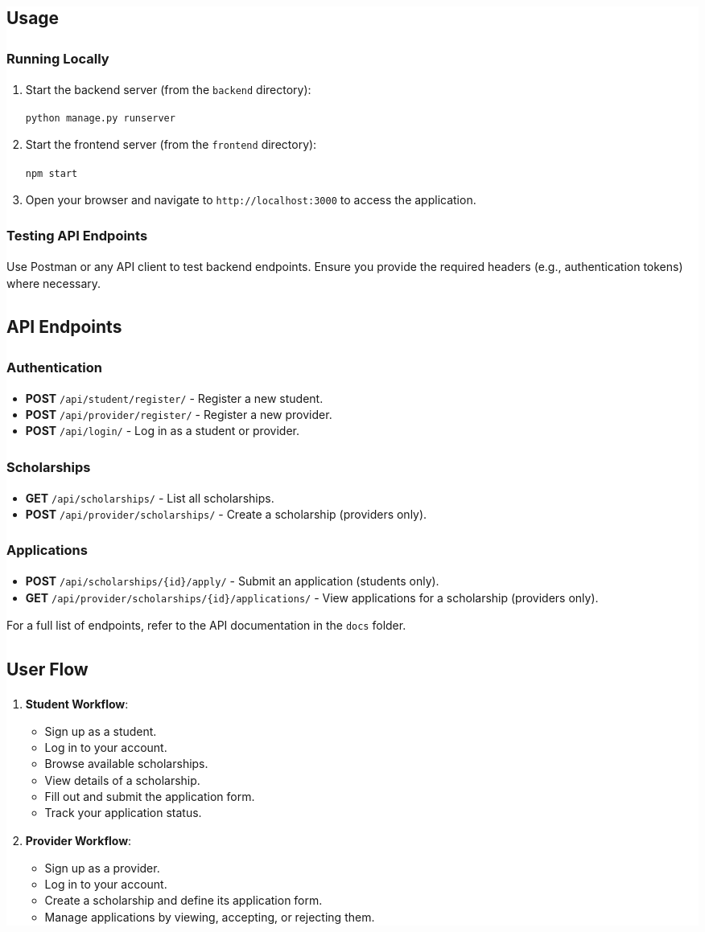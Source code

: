 ## Usage

### Running Locally

1. Start the backend server (from the `backend` directory):
   ```bash
   python manage.py runserver
   ```

2. Start the frontend server (from the `frontend` directory):
   ```bash
   npm start
   ```

3. Open your browser and navigate to `http://localhost:3000` to access the application.

### Testing API Endpoints

Use Postman or any API client to test backend endpoints. Ensure you provide the required headers (e.g., authentication tokens) where necessary.

## API Endpoints

### Authentication
- **POST** `/api/student/register/` - Register a new student.
- **POST** `/api/provider/register/` - Register a new provider.
- **POST** `/api/login/` - Log in as a student or provider.

### Scholarships
- **GET** `/api/scholarships/` - List all scholarships.
- **POST** `/api/provider/scholarships/` - Create a scholarship (providers only).

### Applications
- **POST** `/api/scholarships/{id}/apply/` - Submit an application (students only).
- **GET** `/api/provider/scholarships/{id}/applications/` - View applications for a scholarship (providers only).

For a full list of endpoints, refer to the API documentation in the `docs` folder.

## User Flow

1. **Student Workflow**:
   - Sign up as a student.
   - Log in to your account.
   - Browse available scholarships.
   - View details of a scholarship.
   - Fill out and submit the application form.
   - Track your application status.

2. **Provider Workflow**:
   - Sign up as a provider.
   - Log in to your account.
   - Create a scholarship and define its application form.
   - Manage applications by viewing, accepting, or rejecting them.
